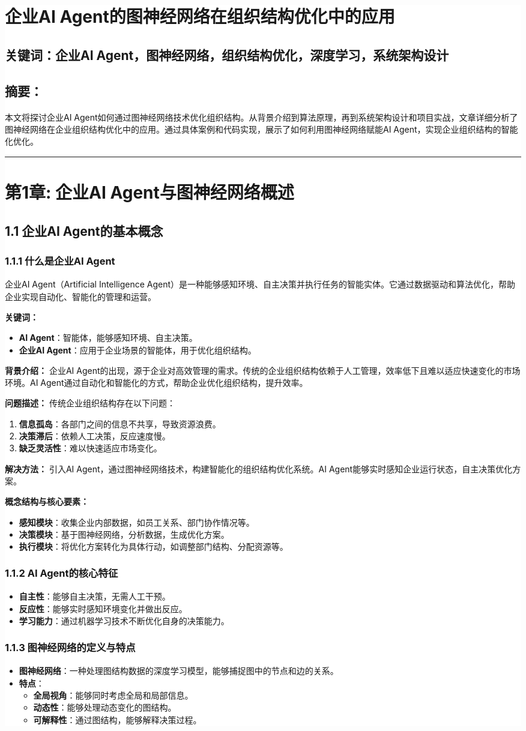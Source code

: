                 



# 企业AI Agent的图神经网络在组织结构优化中的应用

## 关键词：企业AI Agent，图神经网络，组织结构优化，深度学习，系统架构设计

## 摘要：
本文将探讨企业AI Agent如何通过图神经网络技术优化组织结构。从背景介绍到算法原理，再到系统架构设计和项目实战，文章详细分析了图神经网络在企业组织结构优化中的应用。通过具体案例和代码实现，展示了如何利用图神经网络赋能AI Agent，实现企业组织结构的智能化优化。

---

# 第1章: 企业AI Agent与图神经网络概述

## 1.1 企业AI Agent的基本概念

### 1.1.1 什么是企业AI Agent
企业AI Agent（Artificial Intelligence Agent）是一种能够感知环境、自主决策并执行任务的智能实体。它通过数据驱动和算法优化，帮助企业实现自动化、智能化的管理和运营。

**关键词：**
- **AI Agent**：智能体，能够感知环境、自主决策。
- **企业AI Agent**：应用于企业场景的智能体，用于优化组织结构。

**背景介绍：**
企业AI Agent的出现，源于企业对高效管理的需求。传统的企业组织结构依赖于人工管理，效率低下且难以适应快速变化的市场环境。AI Agent通过自动化和智能化的方式，帮助企业优化组织结构，提升效率。

**问题描述：**
传统企业组织结构存在以下问题：
1. **信息孤岛**：各部门之间的信息不共享，导致资源浪费。
2. **决策滞后**：依赖人工决策，反应速度慢。
3. **缺乏灵活性**：难以快速适应市场变化。

**解决方法：**
引入AI Agent，通过图神经网络技术，构建智能化的组织结构优化系统。AI Agent能够实时感知企业运行状态，自主决策优化方案。

**概念结构与核心要素：**
- **感知模块**：收集企业内部数据，如员工关系、部门协作情况等。
- **决策模块**：基于图神经网络，分析数据，生成优化方案。
- **执行模块**：将优化方案转化为具体行动，如调整部门结构、分配资源等。

### 1.1.2 AI Agent的核心特征
- **自主性**：能够自主决策，无需人工干预。
- **反应性**：能够实时感知环境变化并做出反应。
- **学习能力**：通过机器学习技术不断优化自身的决策能力。

### 1.1.3 图神经网络的定义与特点
- **图神经网络**：一种处理图结构数据的深度学习模型，能够捕捉图中的节点和边的关系。
- **特点**：
  - **全局视角**：能够同时考虑全局和局部信息。
  - **动态性**：能够处理动态变化的图结构。
  - **可解释性**：通过图结构，能够解释决策过程。
